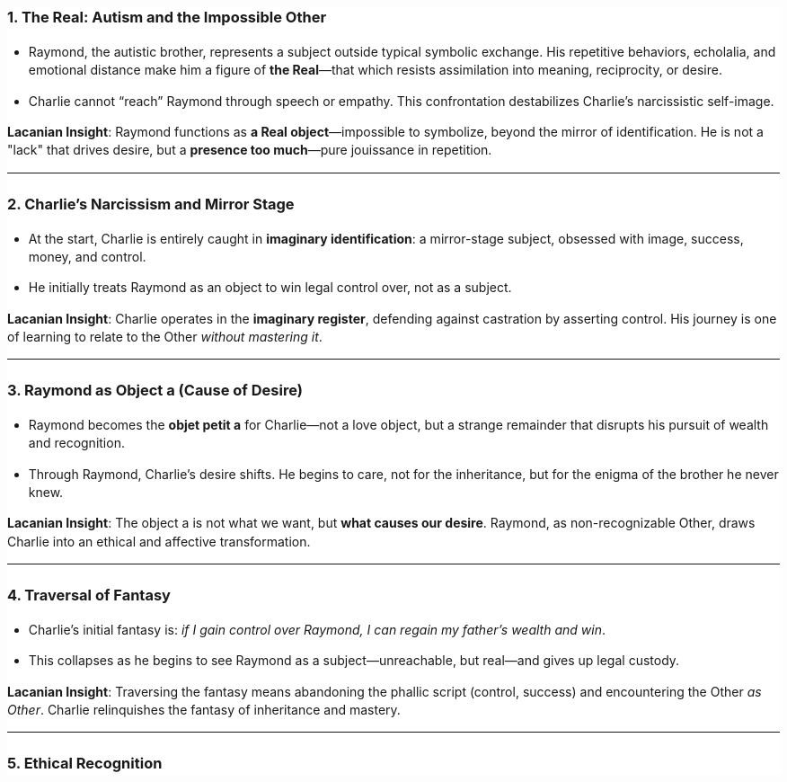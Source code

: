 ### **1\. The Real: Autism and the Impossible Other**

-   Raymond, the autistic brother, represents a subject outside typical symbolic exchange. His repetitive behaviors, echolalia, and emotional distance make him a figure of **the Real**—that which resists assimilation into meaning, reciprocity, or desire.
    
-   Charlie cannot “reach” Raymond through speech or empathy. This confrontation destabilizes Charlie’s narcissistic self-image.
    

**Lacanian Insight**: Raymond functions as **a Real object**—impossible to symbolize, beyond the mirror of identification. He is not a "lack" that drives desire, but a **presence too much**—pure jouissance in repetition.

---

### **2\. Charlie’s Narcissism and Mirror Stage**

-   At the start, Charlie is entirely caught in **imaginary identification**: a mirror-stage subject, obsessed with image, success, money, and control.
    
-   He initially treats Raymond as an object to win legal control over, not as a subject.
    

**Lacanian Insight**: Charlie operates in the **imaginary register**, defending against castration by asserting control. His journey is one of learning to relate to the Other *without mastering it*.

---

### **3\. Raymond as Object a (Cause of Desire)**

-   Raymond becomes the **objet petit a** for Charlie—not a love object, but a strange remainder that disrupts his pursuit of wealth and recognition.
    
-   Through Raymond, Charlie’s desire shifts. He begins to care, not for the inheritance, but for the enigma of the brother he never knew.
    

**Lacanian Insight**: The object a is not what we want, but **what causes our desire**. Raymond, as non-recognizable Other, draws Charlie into an ethical and affective transformation.

---

### **4\. Traversal of Fantasy**

-   Charlie’s initial fantasy is: *if I gain control over Raymond, I can regain my father’s wealth and win*.
    
-   This collapses as he begins to see Raymond as a subject—unreachable, but real—and gives up legal custody.
    

**Lacanian Insight**: Traversing the fantasy means abandoning the phallic script (control, success) and encountering the Other *as Other*. Charlie relinquishes the fantasy of inheritance and mastery.

---

### **5\. Ethical Recognition**
